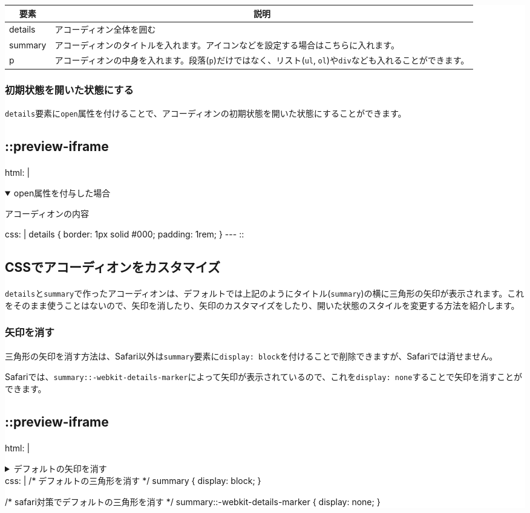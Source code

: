 | 要素 | 説明 |
| --- | --- |
| details | アコーディオン全体を囲む |
| summary | アコーディオンのタイトルを入れます。アイコンなどを設定する場合はこちらに入れます。 |
| p | アコーディオンの中身を入れます。段落(`p`)だけではなく、リスト(`ul`, `ol`)や`div`なども入れることができます。 |

### 初期状態を開いた状態にする

`details`要素に`open`属性を付けることで、アコーディオンの初期状態を開いた状態にすることができます。

::preview-iframe
---
html: |
  <details open>
    <summary>open属性を付与した場合</summary>
    <p>アコーディオンの内容</p>
  </details>
css: |
  details {
    border: 1px solid #000;
    padding: 1rem;
  }
---
::

## CSSでアコーディオンをカスタマイズ

`details`と`summary`で作ったアコーディオンは、デフォルトでは上記のようにタイトル(`summary`)の横に三角形の矢印が表示されます。これをそのまま使うことはないので、矢印を消したり、矢印のカスタマイズをしたり、開いた状態のスタイルを変更する方法を紹介します。

### 矢印を消す

三角形の矢印を消す方法は、Safari以外は`summary`要素に`display: block`を付けることで削除できますが、Safariでは消せません。

Safariでは、`summary::-webkit-details-marker`によって矢印が表示されているので、これを`display: none`することで矢印を消すことができます。

::preview-iframe
---
html: |
  <details ><summary>デフォルトの矢印を消す</summary></details>
css: |
  /* デフォルトの三角形を消す */
  summary {
    display: block;
  }

  /* safari対策でデフォルトの三角形を消す */
  summary::-webkit-details-marker {
    display: none;
  }
